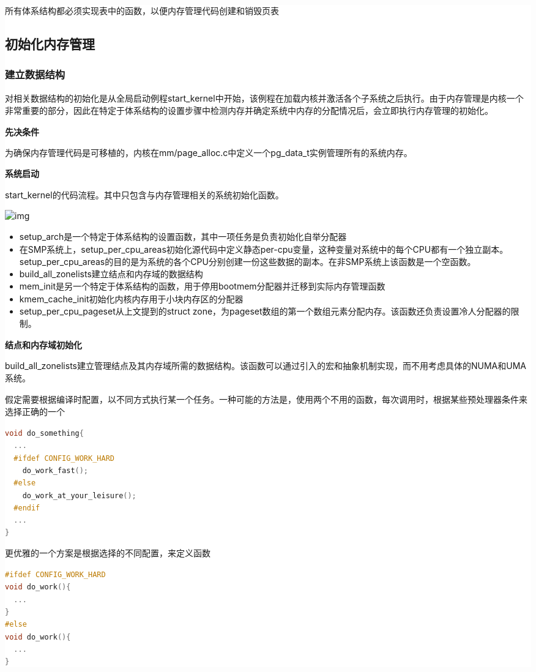 
所有体系结构都必须实现表中的函数，以便内存管理代码创建和销毁页表

## 初始化内存管理

### 建立数据结构

对相关数据结构的初始化是从全局启动例程start_kernel中开始，该例程在加载内核并激活各个子系统之后执行。由于内存管理是内核一个非常重要的部分，因此在特定于体系结构的设置步骤中检测内存并确定系统中内存的分配情况后，会立即执行内存管理的初始化。

**先决条件**

为确保内存管理代码是可移植的，内核在mm/page_alloc.c中定义一个pg_data_t实例管理所有的系统内存。

**系统启动**

start_kernel的代码流程。其中只包含与内存管理相关的系统初始化函数。

![img](https://img-blog.csdn.net/20130814204707656?watermark/2/text/aHR0cDovL2Jsb2cuY3Nkbi5uZXQvZ29vZGx1Y2t3aGg=/font/5a6L5L2T/fontsize/400/fill/I0JBQkFCMA==/dissolve/70/gravity/SouthEast)

- setup_arch是一个特定于体系结构的设置函数，其中一项任务是负责初始化自举分配器
- 在SMP系统上，setup_per_cpu_areas初始化源代码中定义静态per-cpu变量，这种变量对系统中的每个CPU都有一个独立副本。setup_per_cpu_areas的目的是为系统的各个CPU分别创建一份这些数据的副本。在非SMP系统上该函数是一个空函数。
- build_all_zonelists建立结点和内存域的数据结构
- mem_init是另一个特定于体系结构的函数，用于停用bootmem分配器并迁移到实际内存管理函数
- kmem_cache_init初始化内核内存用于小块内存区的分配器
- setup_per_cpu_pageset从上文提到的struct zone，为pageset数组的第一个数组元素分配内存。该函数还负责设置冷人分配器的限制。

**结点和内存域初始化**

build_all_zonelists建立管理结点及其内存域所需的数据结构。该函数可以通过引入的宏和抽象机制实现，而不用考虑具体的NUMA和UMA系统。

假定需要根据编译时配置，以不同方式执行某一个任务。一种可能的方法是，使用两个不用的函数，每次调用时，根据某些预处理器条件来选择正确的一个

```c
void do_something{
  ...
  #ifdef CONFIG_WORK_HARD
  	do_work_fast();
  #else
  	do_work_at_your_leisure();
  #endif
  ...
}
```

更优雅的一个方案是根据选择的不同配置，来定义函数

```c
#ifdef CONFIG_WORK_HARD
void do_work(){
  ...
}
#else
void do_work(){
  ...
}
```
